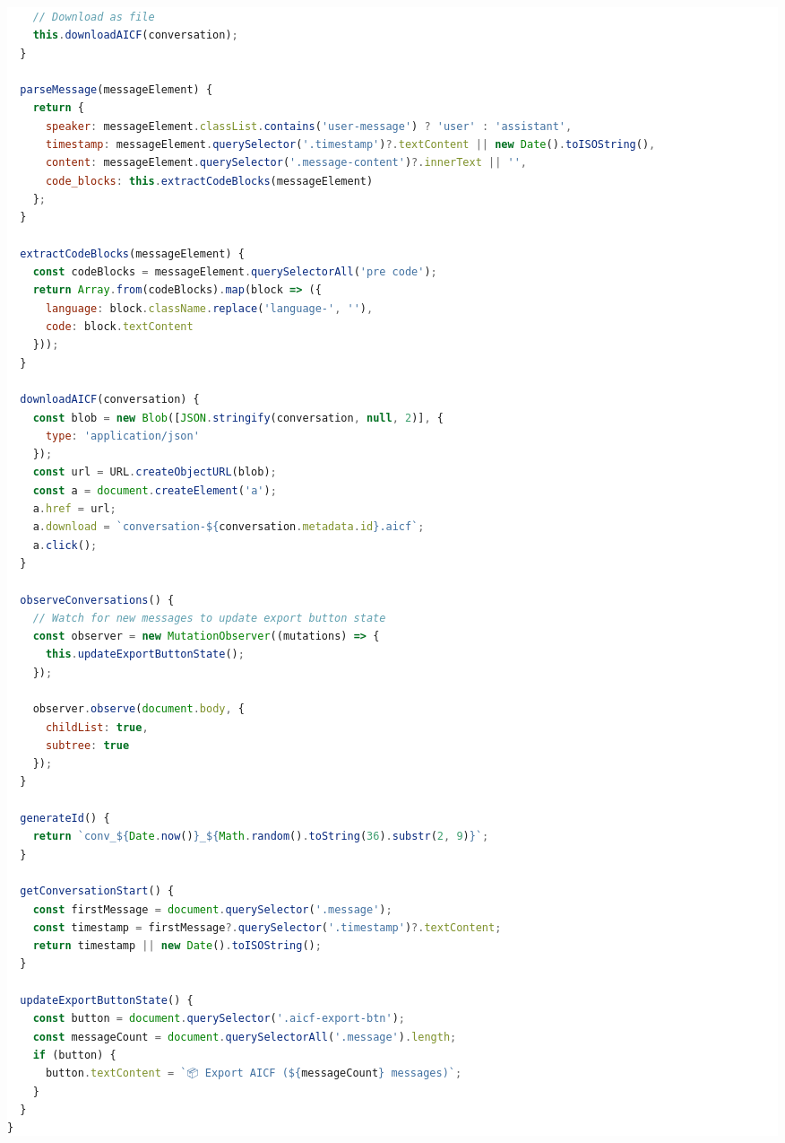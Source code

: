 ```javascript
    // Download as file
    this.downloadAICF(conversation);
  }

  parseMessage(messageElement) {
    return {
      speaker: messageElement.classList.contains('user-message') ? 'user' : 'assistant',
      timestamp: messageElement.querySelector('.timestamp')?.textContent || new Date().toISOString(),
      content: messageElement.querySelector('.message-content')?.innerText || '',
      code_blocks: this.extractCodeBlocks(messageElement)
    };
  }

  extractCodeBlocks(messageElement) {
    const codeBlocks = messageElement.querySelectorAll('pre code');
    return Array.from(codeBlocks).map(block => ({
      language: block.className.replace('language-', ''),
      code: block.textContent
    }));
  }

  downloadAICF(conversation) {
    const blob = new Blob([JSON.stringify(conversation, null, 2)], {
      type: 'application/json'
    });
    const url = URL.createObjectURL(blob);
    const a = document.createElement('a');
    a.href = url;
    a.download = `conversation-${conversation.metadata.id}.aicf`;
    a.click();
  }

  observeConversations() {
    // Watch for new messages to update export button state
    const observer = new MutationObserver((mutations) => {
      this.updateExportButtonState();
    });

    observer.observe(document.body, {
      childList: true,
      subtree: true
    });
  }

  generateId() {
    return `conv_${Date.now()}_${Math.random().toString(36).substr(2, 9)}`;
  }

  getConversationStart() {
    const firstMessage = document.querySelector('.message');
    const timestamp = firstMessage?.querySelector('.timestamp')?.textContent;
    return timestamp || new Date().toISOString();
  }

  updateExportButtonState() {
    const button = document.querySelector('.aicf-export-btn');
    const messageCount = document.querySelectorAll('.message').length;
    if (button) {
      button.textContent = `📦 Export AICF (${messageCount} messages)`;
    }
  }
}
```